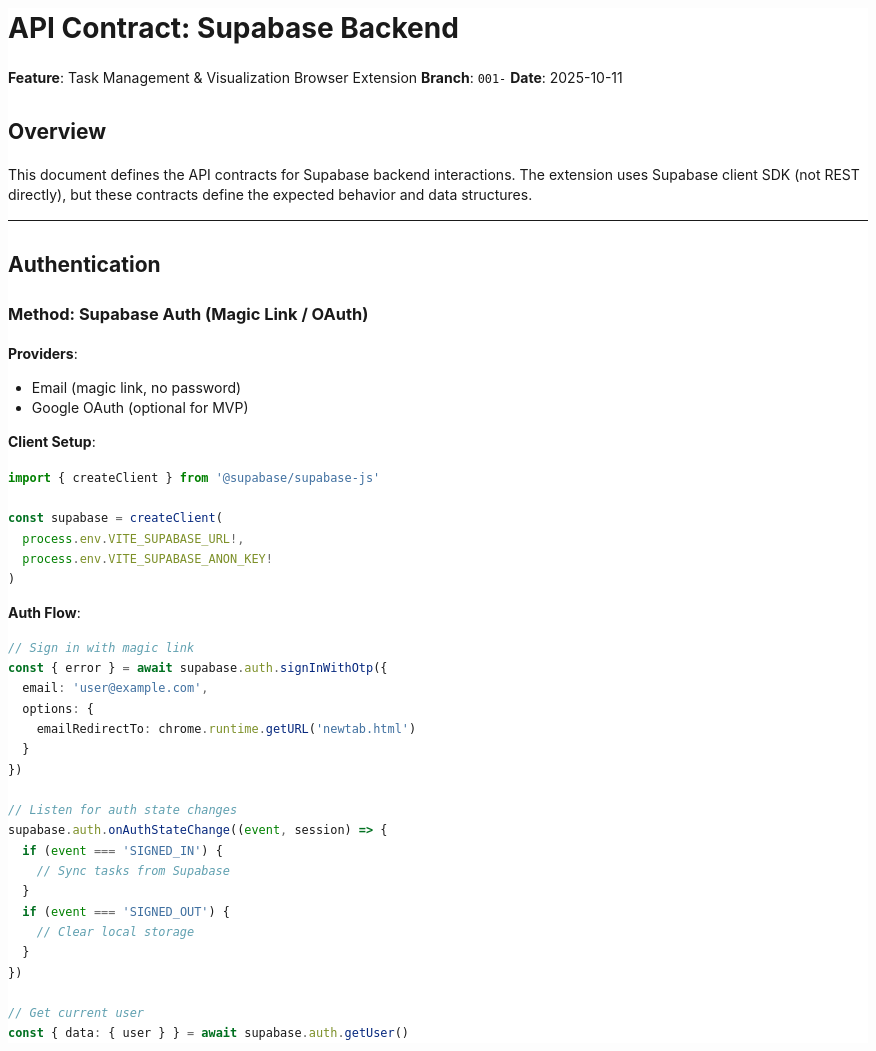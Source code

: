 # API Contract: Supabase Backend

**Feature**: Task Management & Visualization Browser Extension
**Branch**: `001-`
**Date**: 2025-10-11

## Overview

This document defines the API contracts for Supabase backend interactions. The extension uses Supabase client SDK (not REST directly), but these contracts define the expected behavior and data structures.

---

## Authentication

### Method: Supabase Auth (Magic Link / OAuth)

**Providers**:
- Email (magic link, no password)
- Google OAuth (optional for MVP)

**Client Setup**:
```typescript
import { createClient } from '@supabase/supabase-js'

const supabase = createClient(
  process.env.VITE_SUPABASE_URL!,
  process.env.VITE_SUPABASE_ANON_KEY!
)
```

**Auth Flow**:
```typescript
// Sign in with magic link
const { error } = await supabase.auth.signInWithOtp({
  email: 'user@example.com',
  options: {
    emailRedirectTo: chrome.runtime.getURL('newtab.html')
  }
})

// Listen for auth state changes
supabase.auth.onAuthStateChange((event, session) => {
  if (event === 'SIGNED_IN') {
    // Sync tasks from Supabase
  }
  if (event === 'SIGNED_OUT') {
    // Clear local storage
  }
})

// Get current user
const { data: { user } } = await supabase.auth.getUser()
```

